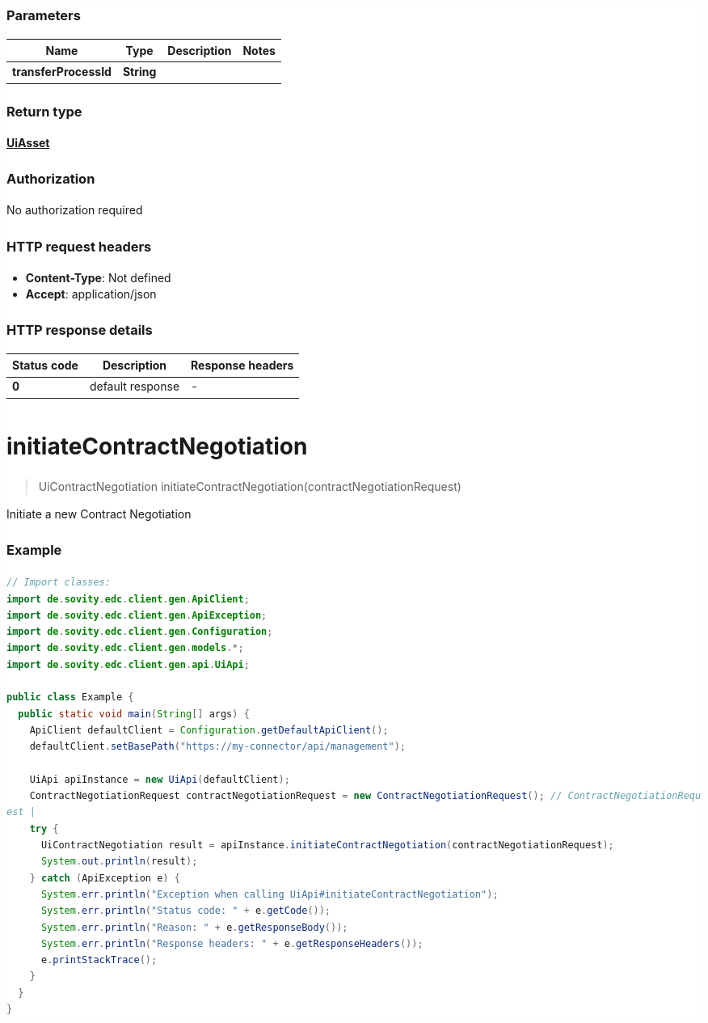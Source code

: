 ### Parameters

| Name | Type | Description  | Notes |
|------------- | ------------- | ------------- | -------------|
| **transferProcessId** | **String**|  | |

### Return type

[**UiAsset**](UiAsset.md)

### Authorization

No authorization required

### HTTP request headers

 - **Content-Type**: Not defined
 - **Accept**: application/json

### HTTP response details
| Status code | Description | Response headers |
|-------------|-------------|------------------|
| **0** | default response |  -  |

<a id="initiateContractNegotiation"></a>
# **initiateContractNegotiation**
> UiContractNegotiation initiateContractNegotiation(contractNegotiationRequest)



Initiate a new Contract Negotiation

### Example
```java
// Import classes:
import de.sovity.edc.client.gen.ApiClient;
import de.sovity.edc.client.gen.ApiException;
import de.sovity.edc.client.gen.Configuration;
import de.sovity.edc.client.gen.models.*;
import de.sovity.edc.client.gen.api.UiApi;

public class Example {
  public static void main(String[] args) {
    ApiClient defaultClient = Configuration.getDefaultApiClient();
    defaultClient.setBasePath("https://my-connector/api/management");

    UiApi apiInstance = new UiApi(defaultClient);
    ContractNegotiationRequest contractNegotiationRequest = new ContractNegotiationRequest(); // ContractNegotiationRequest | 
    try {
      UiContractNegotiation result = apiInstance.initiateContractNegotiation(contractNegotiationRequest);
      System.out.println(result);
    } catch (ApiException e) {
      System.err.println("Exception when calling UiApi#initiateContractNegotiation");
      System.err.println("Status code: " + e.getCode());
      System.err.println("Reason: " + e.getResponseBody());
      System.err.println("Response headers: " + e.getResponseHeaders());
      e.printStackTrace();
    }
  }
}
```